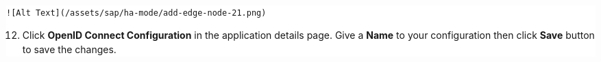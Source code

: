     ![Alt Text](/assets/sap/ha-mode/add-edge-node-21.png)

12. Click **OpenID Connect Configuration** in the application details page. Give a **Name** to your configuration then click **Save** button to save the changes.
